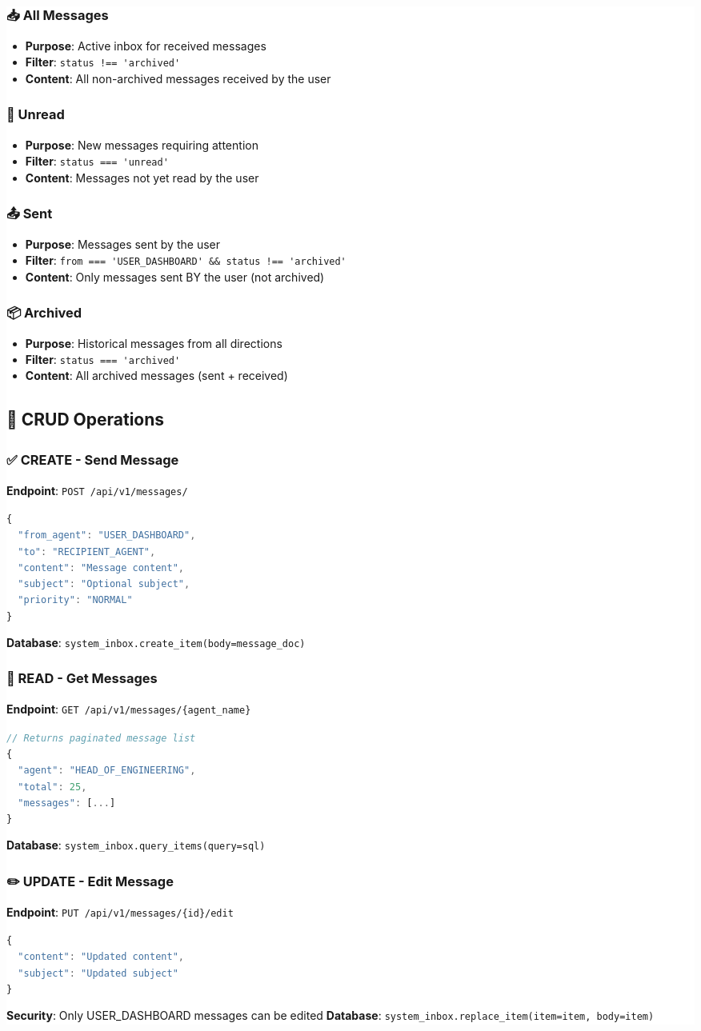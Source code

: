 ### 📥 All Messages
- **Purpose**: Active inbox for received messages
- **Filter**: `status !== 'archived'` 
- **Content**: All non-archived messages received by the user

### 🔵 Unread
- **Purpose**: New messages requiring attention
- **Filter**: `status === 'unread'`
- **Content**: Messages not yet read by the user

### 📤 Sent
- **Purpose**: Messages sent by the user
- **Filter**: `from === 'USER_DASHBOARD' && status !== 'archived'`
- **Content**: Only messages sent BY the user (not archived)

### 📦 Archived
- **Purpose**: Historical messages from all directions
- **Filter**: `status === 'archived'`
- **Content**: All archived messages (sent + received)

## 🔧 CRUD Operations

### ✅ CREATE - Send Message
**Endpoint**: `POST /api/v1/messages/`
```javascript
{
  "from_agent": "USER_DASHBOARD",
  "to": "RECIPIENT_AGENT",
  "content": "Message content",
  "subject": "Optional subject",
  "priority": "NORMAL"
}
```
**Database**: `system_inbox.create_item(body=message_doc)`

### 📖 READ - Get Messages
**Endpoint**: `GET /api/v1/messages/{agent_name}`
```javascript
// Returns paginated message list
{
  "agent": "HEAD_OF_ENGINEERING",
  "total": 25,
  "messages": [...]
}
```
**Database**: `system_inbox.query_items(query=sql)`

### ✏️ UPDATE - Edit Message
**Endpoint**: `PUT /api/v1/messages/{id}/edit`
```javascript
{
  "content": "Updated content",
  "subject": "Updated subject"
}
```
**Security**: Only USER_DASHBOARD messages can be edited
**Database**: `system_inbox.replace_item(item=item, body=item)`
